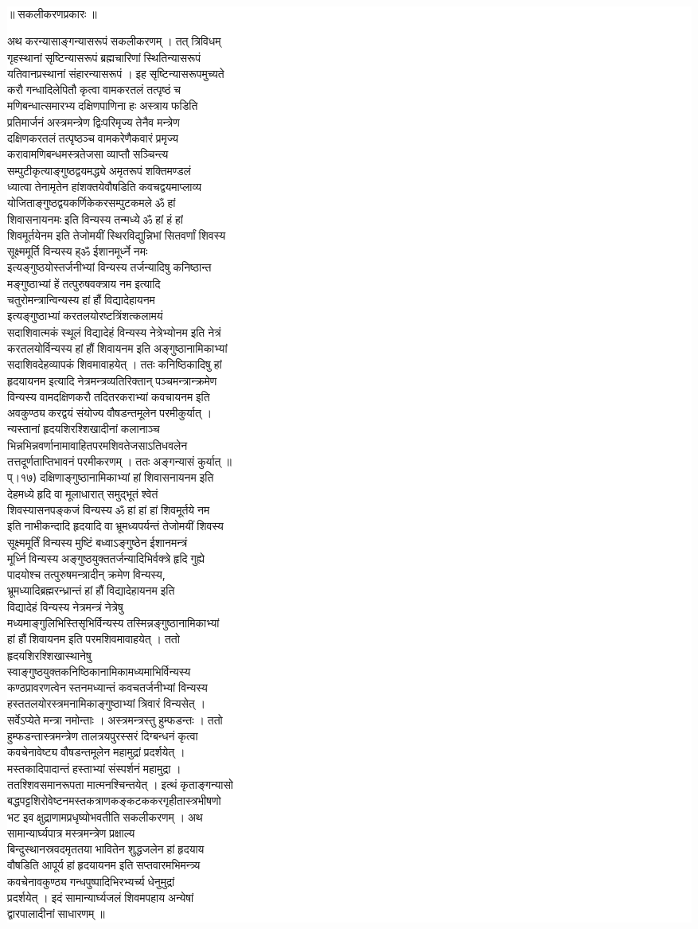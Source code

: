॥ सकलीकरणप्रकारः ॥  
  
अथ करन्यासाङ्गन्यासरूपं सकलीकरणम् । तत् त्रिविधम्    
गृहस्थानां सृष्टिन्यासरूपं ब्रह्मचारिणां स्थितिन्यासरूपं   
यतिवानप्रस्थानां संहारन्यासरूपं । इह सृष्टिन्यासरूपमुच्यते   
 करौ गन्धादिलेपितौ कृत्वा वामकरतलं तत्पृष्ठं च   
मणिबन्धात्समारभ्य दक्षिणपाणिना हः अस्त्राय फडिति   
प्रतिमार्जनं अस्त्रमन्त्रेण द्विःपरिमृज्य तेनैव मन्त्रेण   
दक्षिणकरतलं तत्पृष्ठञ्च वामकरेणैकवारं प्रमृज्य   
करावामणिबन्धमस्त्रतेजसा व्याप्तौ सञ्चिन्त्य   
सम्पुटीकृत्याङ्गुष्ठद्वयमद्ध्ये अमृतरूपं शक्तिमण्डलं   
ध्यात्वा तेनामृतेन हांशक्तयेवौषडिति कवचद्वयमाप्लाव्य   
योजिताङ्गुष्ठद्वयकर्णिकेकरसम्पुटकमले ॐ हां   
शिवासनायनमः इति विन्यस्य तन्मध्ये ॐ हां हं हां   
शिवमूर्तयेनम इति तेजोमयीं स्थिरविद्युन्निभां सितवर्णां शिवस्य   
सूक्ष्ममूर्ति विन्यस्य ह्ॐ ईशानमूर्ध्ने नमः   
इत्यङ्गुष्ठयोस्तर्जनीभ्यां विन्यस्य तर्जन्यादिषु कनिष्ठान्त   
मङ्गुष्ठाभ्यां हें तत्पुरुषवक्त्राय नम इत्यादि   
चतुरोमन्त्रान्विन्यस्य हां हौं विद्यादेहायनम   
इत्यङ्गुष्ठाभ्यां करतलयोरष्टत्रिंशत्कलामयं   
सदाशिवात्मकं स्थूलं विद्यादेहं विन्यस्य नेत्रेभ्योनम इति नेत्रं   
करतलयोर्विन्यस्य हां हौं शिवायनम इति अङ्गुष्ठानामिकाभ्यां   
सदाशिवदेहव्यापकं शिवमावाहयेत् । ततः कनिष्ठिकादिषु हां   
हृदयायनम इत्यादि नेत्रमन्त्रव्यतिरिक्तान् पञ्चमन्त्रान्क्रमेण   
विन्यस्य वामदक्षिणकरौ तदितरकराभ्यां कवचायनम इति   
अवकुण्ठ्य करद्वयं संयोज्य वौषडन्तमूलेन परमीकुर्यात् ।   
न्यस्तानां हृदयशिरश्शिखादीनां कलानाञ्च   
भिन्नभिन्नवर्णानामावाहितपरमशिवतेजसाऽतिधवलेन   
तत्तदूर्णताप्तिभावनं परमीकरणम् । ततः अङ्गन्यासं कुर्यात् ॥  
प्।१७) दक्षिणाङ्गुष्ठानामिकाभ्यां हां शिवासनायनम इति   
देहमध्ये हृदि वा मूलाधारात् समुद्भूतं श्वेतं   
शिवस्यासनपङ्कजं विन्यस्य ॐ हां हां हां शिवमूर्तये नम   
इति नाभीकन्दादि हृदयादि वा भ्रूमध्यपर्यन्तं तेजोमयीं शिवस्य   
सूक्ष्ममूर्तिं विन्यस्य मुष्टिं बध्वाऽङ्गुष्ठेन ईशानमन्त्रं   
मूर्ध्नि विन्यस्य अङ्गुष्ठयुक्ततर्जन्यादिभिर्वक्त्रे हृदि गुह्ये   
पादयोश्च तत्पुरुषमन्त्रादीन् क्रमेण विन्यस्य,   
भ्रूमध्यादिब्रह्मरन्ध्रान्तं हां हौं विद्यादेहायनम इति   
विद्यादेहं विन्यस्य नेत्रमन्त्रं नेत्रेषु   
मध्यमाङ्गुलिभिस्तिसृभिर्विन्यस्य तस्मिन्नङ्गुष्ठानामिकाभ्यां   
हां हौं शिवायनम इति परमशिवमावाहयेत् । ततो   
हृदयशिरश्शिखास्थानेषु   
स्वाङ्गुष्ठयुक्तकनिष्ठिकानामिकामध्यमाभिर्विन्यस्य   
कण्ठप्रावरणत्वेन स्तनमध्यान्तं कवचतर्जनीभ्यां विन्यस्य   
हस्ततलयोरस्त्रमनामिकाङ्गुष्ठाभ्यां त्रिवारं विन्यसेत् ।   
सर्वेऽप्येते मन्त्रा नमोन्ताः । अस्त्रमन्त्रस्तु हुम्फडन्तः  । ततो   
हुम्फडन्तास्त्रमन्त्रेण तालत्रयपुरस्सरं दिग्बन्धनं कृत्वा   
कवचेनावेष्ट्य वौषडन्तमूलेन महामुद्रां प्रदर्शयेत् ।   
मस्तकादिपादान्तं हस्ताभ्यां संस्पर्शनं महामुद्रा ।   
ततश्शिवसमानरूपता मात्मनश्चिन्तयेत् । इत्थं कृताङ्गन्यासो   
बद्धपट्टशिरोवेष्टनमस्तकत्राणकङ्कटककरगृहीतास्त्रभीषणो   
भट इव क्षुद्राणामप्रधृष्योभवतीति सकलीकरणम् । अथ   
सामान्यार्घ्यपात्र मस्त्रमन्त्रेण प्रक्षाल्य   
बिन्दुस्थानस्रवदमृततया भावितेन शुद्धजलेन हां हृदयाय   
वौषडिति आपूर्य हां हृदयायनम इति सप्तवारमभिमन्त्र्य   
कवचेनावकुण्ठ्य गन्धपुष्पादिभिरभ्यर्च्य धेनुमुद्रां   
प्रदर्शयेत् । इदं सामान्यार्घ्यजलं शिवमपहाय अन्येषां   
द्वारपालादीनां साधारणम् ॥  
  
